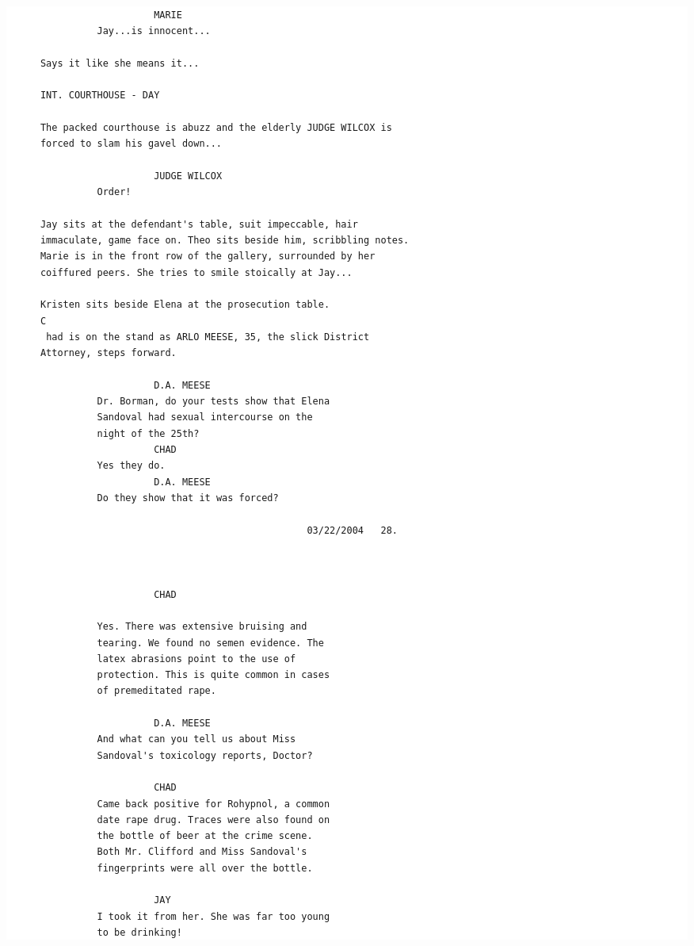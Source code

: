                               MARIE
                    Jay...is innocent...
          
          Says it like she means it...
          
          INT. COURTHOUSE - DAY
          
          The packed courthouse is abuzz and the elderly JUDGE WILCOX is
          forced to slam his gavel down...
          
                              JUDGE WILCOX
                    Order!
          
          Jay sits at the defendant's table, suit impeccable, hair
          immaculate, game face on. Theo sits beside him, scribbling notes.
          Marie is in the front row of the gallery, surrounded by her
          coiffured peers. She tries to smile stoically at Jay...
          
          Kristen sits beside Elena at the prosecution table.
          C
           had is on the stand as ARLO MEESE, 35, the slick District
          Attorney, steps forward.
          
                              D.A. MEESE
                    Dr. Borman, do your tests show that Elena                  
                    Sandoval had sexual intercourse on the                     
                    night of the 25th?                                         
                              CHAD                                             
                    Yes they do.                                               
                              D.A. MEESE                                       
                    Do they show that it was forced?                           
          
                                                         03/22/2004   28.
          
          
          
                              CHAD
                                                                               
                    Yes. There was extensive bruising and
                    tearing. We found no semen evidence. The
                    latex abrasions point to the use of
                    protection. This is quite common in cases
                    of premeditated rape.
          
                              D.A. MEESE
                    And what can you tell us about Miss
                    Sandoval's toxicology reports, Doctor?
          
                              CHAD
                    Came back positive for Rohypnol, a common
                    date rape drug. Traces were also found on
                    the bottle of beer at the crime scene.
                    Both Mr. Clifford and Miss Sandoval's
                    fingerprints were all over the bottle.
          
                              JAY
                    I took it from her. She was far too young
                    to be drinking!
          
